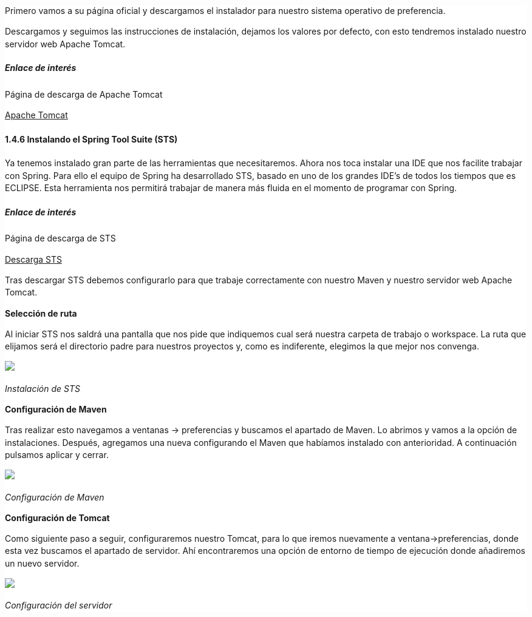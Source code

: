 Primero vamos a su página oficial y descargamos el instalador para nuestro sistema operativo de preferencia.  

Descargamos y seguimos las instrucciones de instalación, dejamos los valores por defecto, con esto tendremos instalado nuestro servidor web Apache Tomcat. 

##### Enlace de interés

Página de descarga de Apache Tomcat

[Apache Tomcat](http://tomcat.apache.org/)

#### 1.4.6 Instalando el Spring Tool Suite (STS)

Ya tenemos instalado gran parte de las herramientas que necesitaremos. Ahora nos toca instalar una IDE que nos facilite trabajar con Spring. Para ello el equipo de Spring ha desarrollado STS, basado en uno de los grandes IDE’s de todos los tiempos que es ECLIPSE. Esta herramienta nos permitirá trabajar de manera más fluida en el momento de programar con Spring. 

##### Enlace de interés

Página de descarga de STS

[Descarga STS](https://spring.io/tools#suite-three)

Tras descargar STS debemos configurarlo para que trabaje correctamente con nuestro Maven y nuestro servidor web Apache Tomcat. 

**Selección de ruta**

Al iniciar STS nos saldrá una pantalla que nos pide que indiquemos cual será nuestra carpeta de trabajo o workspace. La ruta que elijamos será el directorio padre para nuestros proyectos y, como es indiferente, elegimos la que mejor nos convenga.


<img src="images/c4/4-1-instalacion-sts-1.jpg">

*Instalación de STS*

**Configuración de Maven**

Tras realizar esto navegamos a ventanas -> preferencias y buscamos el apartado de Maven. Lo abrimos y vamos a la opción de instalaciones. Después, agregamos una nueva configurando el Maven que habíamos instalado con anterioridad. A continuación pulsamos aplicar y cerrar.

<img src="images/c4/4-1-instalacion-sts-2.png">

*Configuración de Maven*

**Configuración de Tomcat**

Como siguiente paso a seguir, configuraremos nuestro Tomcat, para lo que iremos nuevamente a ventana->preferencias, donde esta vez buscamos el apartado de servidor. Ahí encontraremos una opción de entorno de tiempo de ejecución donde añadiremos un nuevo servidor.

<img src="images/c4/4-1-instalacion-sts-3.png">

*Configuración del servidor*
